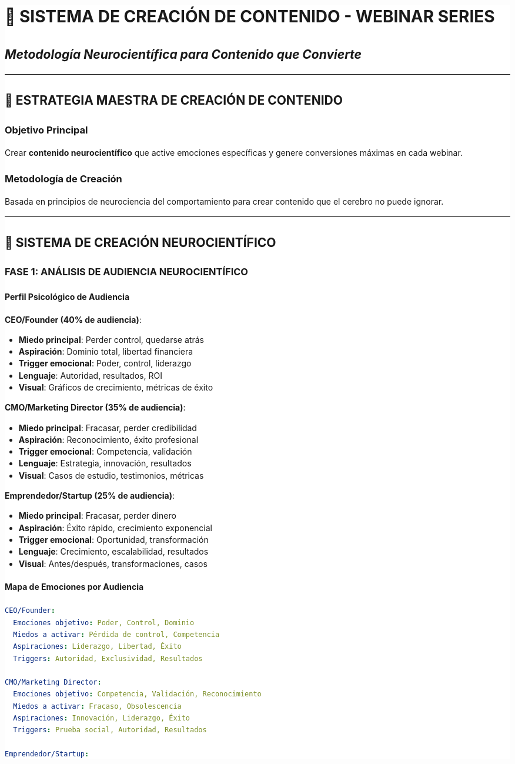 # 🎨 **SISTEMA DE CREACIÓN DE CONTENIDO - WEBINAR SERIES**
## *Metodología Neurocientífica para Contenido que Convierte*

---

## 🎯 **ESTRATEGIA MAESTRA DE CREACIÓN DE CONTENIDO**

### **Objetivo Principal**
Crear **contenido neurocientífico** que active emociones específicas y genere conversiones máximas en cada webinar.

### **Metodología de Creación**
Basada en principios de neurociencia del comportamiento para crear contenido que el cerebro no puede ignorar.

---

## 🧠 **SISTEMA DE CREACIÓN NEUROCIENTÍFICO**

### **FASE 1: ANÁLISIS DE AUDIENCIA NEUROCIENTÍFICO**

#### **Perfil Psicológico de Audiencia**

**CEO/Founder (40% de audiencia)**:
- **Miedo principal**: Perder control, quedarse atrás
- **Aspiración**: Dominio total, libertad financiera
- **Trigger emocional**: Poder, control, liderazgo
- **Lenguaje**: Autoridad, resultados, ROI
- **Visual**: Gráficos de crecimiento, métricas de éxito

**CMO/Marketing Director (35% de audiencia)**:
- **Miedo principal**: Fracasar, perder credibilidad
- **Aspiración**: Reconocimiento, éxito profesional
- **Trigger emocional**: Competencia, validación
- **Lenguaje**: Estrategia, innovación, resultados
- **Visual**: Casos de estudio, testimonios, métricas

**Emprendedor/Startup (25% de audiencia)**:
- **Miedo principal**: Fracasar, perder dinero
- **Aspiración**: Éxito rápido, crecimiento exponencial
- **Trigger emocional**: Oportunidad, transformación
- **Lenguaje**: Crecimiento, escalabilidad, resultados
- **Visual**: Antes/después, transformaciones, casos

#### **Mapa de Emociones por Audiencia**

```yaml
CEO/Founder:
  Emociones objetivo: Poder, Control, Dominio
  Miedos a activar: Pérdida de control, Competencia
  Aspiraciones: Liderazgo, Libertad, Éxito
  Triggers: Autoridad, Exclusividad, Resultados

CMO/Marketing Director:
  Emociones objetivo: Competencia, Validación, Reconocimiento
  Miedos a activar: Fracaso, Obsolescencia
  Aspiraciones: Innovación, Liderazgo, Éxito
  Triggers: Prueba social, Autoridad, Resultados

Emprendedor/Startup:
```